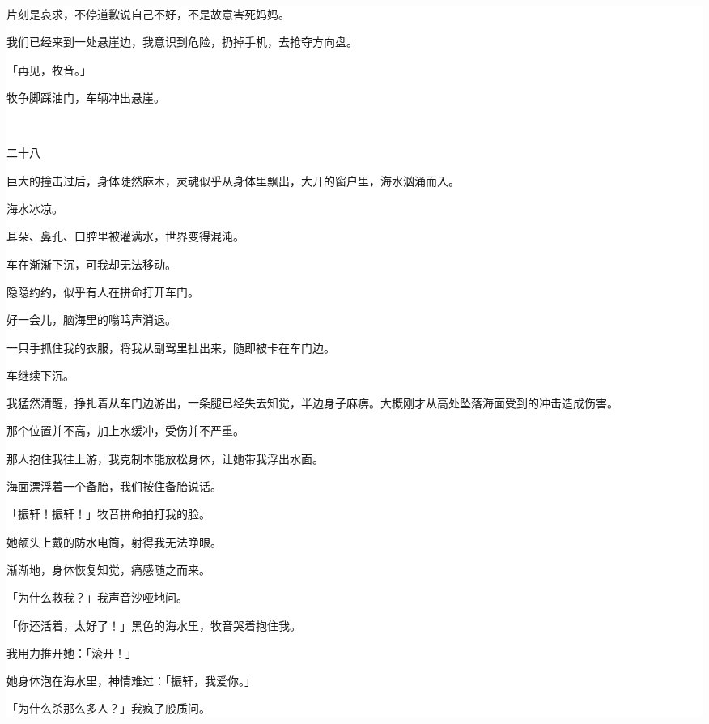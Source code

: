  <p>片刻是哀求，不停道歉说自己不好，不是故意害死妈妈。</p>
 <p>我们已经来到一处悬崖边，我意识到危险，扔掉手机，去抢夺方向盘。</p>
 <p>「再见，牧音。」</p>
 <p>牧争脚踩油门，车辆冲出悬崖。</p>
 <p>&nbsp;</p>
 <p>二十八</p>
 <p>巨大的撞击过后，身体陡然麻木，灵魂似乎从身体里飘出，大开的窗户里，海水汹涌而入。</p>
 <p>海水冰凉。</p>
 <p>耳朵、鼻孔、口腔里被灌满水，世界变得混沌。</p>
 <p>车在渐渐下沉，可我却无法移动。</p>
 <p>隐隐约约，似乎有人在拼命打开车门。</p>
 <p>好一会儿，脑海里的嗡鸣声消退。</p>
 <p>一只手抓住我的衣服，将我从副驾里扯出来，随即被卡在车门边。</p>
 <p>车继续下沉。</p>
 <p>我猛然清醒，挣扎着从车门边游出，一条腿已经失去知觉，半边身子麻痹。大概刚才从高处坠落海面受到的冲击造成伤害。</p>
 <p>那个位置并不高，加上水缓冲，受伤并不严重。</p>
 <p>那人抱住我往上游，我克制本能放松身体，让她带我浮出水面。</p>
 <p>海面漂浮着一个备胎，我们按住备胎说话。</p>
 <p>「振轩！振轩！」牧音拼命拍打我的脸。</p>
 <p>她额头上戴的防水电筒，射得我无法睁眼。</p>
 <p>渐渐地，身体恢复知觉，痛感随之而来。</p>
 <p>「为什么救我？」我声音沙哑地问。</p>
 <p>「你还活着，太好了！」黑色的海水里，牧音哭着抱住我。</p>
 <p>我用力推开她：「滚开！」</p>
 <p>她身体泡在海水里，神情难过：「振轩，我爱你。」</p>
 <p>「为什么杀那么多人？」我疯了般质问。</p>
